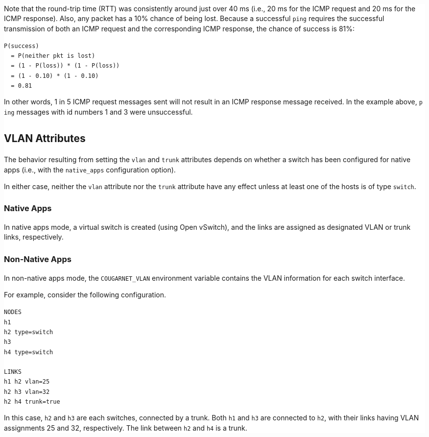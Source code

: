 Note that the round-trip time (RTT) was consistently around just over 40 ms
(i.e., 20 ms for the ICMP request and 20 ms for the ICMP response).  Also, any
packet has a 10% chance of being lost.  Because a successful `ping` requires
the successful transmission of both an ICMP request and the corresponding ICMP
response, the chance of success is 81%:

```
P(success)
  = P(neither pkt is lost)
  = (1 - P(loss)) * (1 - P(loss))
  = (1 - 0.10) * (1 - 0.10)
  = 0.81
```

In other words, 1 in 5 ICMP request messages sent will not result in an ICMP
response message received.  In the example above, `ping` messages with id
numbers 1 and 3 were unsuccessful.


## VLAN Attributes

The behavior resulting from setting the `vlan` and `trunk` attributes depends
on whether a switch has been configured for native apps (i.e., with the
`native_apps` configuration option).

In either case, neither the `vlan` attribute nor the `trunk` attribute have any
effect unless at least one of the hosts is of type `switch`.


### Native Apps
In native apps mode, a virtual switch is created (using Open vSwitch), and the
links are assigned as designated VLAN or trunk links, respectively.


### Non-Native Apps
In non-native apps mode, the `COUGARNET_VLAN` environment variable contains the
VLAN information for each switch interface.

For example, consider the following configuration.

```
NODES
h1
h2 type=switch
h3
h4 type=switch

LINKS
h1 h2 vlan=25
h2 h3 vlan=32
h2 h4 trunk=true
```

In this case, `h2` and `h3` are each switches, connected by a trunk.  Both `h1`
and `h3` are connected to `h2`, with their links having VLAN assignments 25 and
32, respectively.  The link between `h2` and `h4` is a trunk.
